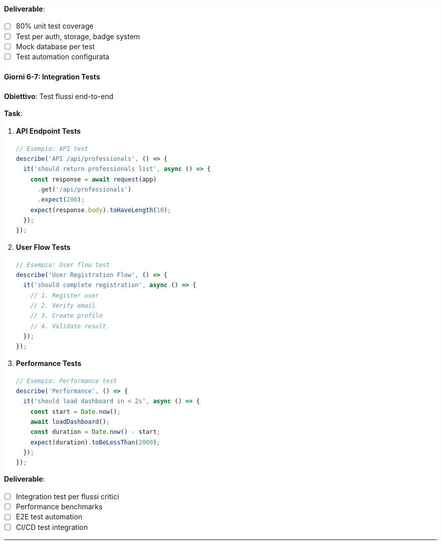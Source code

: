 **Deliverable**:
- [ ] 80% unit test coverage
- [ ] Test per auth, storage, badge system
- [ ] Mock database per test
- [ ] Test automation configurata

#### **Giorni 6-7: Integration Tests**
**Obiettivo**: Test flussi end-to-end

**Task**:
1. **API Endpoint Tests**
   ```typescript
   // Esempio: API test
   describe('API /api/professionals', () => {
     it('should return professionals list', async () => {
       const response = await request(app)
         .get('/api/professionals')
         .expect(200);
       expect(response.body).toHaveLength(10);
     });
   });
   ```

2. **User Flow Tests**
   ```typescript
   // Esempio: User flow test
   describe('User Registration Flow', () => {
     it('should complete registration', async () => {
       // 1. Register user
       // 2. Verify email
       // 3. Create profile
       // 4. Validate result
     });
   });
   ```

3. **Performance Tests**
   ```typescript
   // Esempio: Performance test
   describe('Performance', () => {
     it('should load dashboard in < 2s', async () => {
       const start = Date.now();
       await loadDashboard();
       const duration = Date.now() - start;
       expect(duration).toBeLessThan(2000);
     });
   });
   ```

**Deliverable**:
- [ ] Integration test per flussi critici
- [ ] Performance benchmarks
- [ ] E2E test automation
- [ ] CI/CD test integration

---